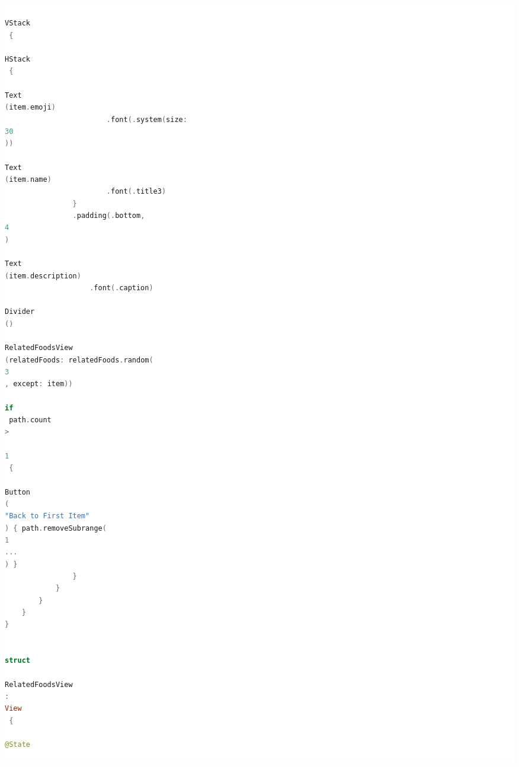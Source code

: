 ```swift
            
VStack
 {
                
HStack
 {
                    
Text
(item.emoji)
                        .font(.system(size: 
30
))
                    
Text
(item.name)
                        .font(.title3)
                }
                .padding(.bottom, 
4
)
                
Text
(item.description)
                    .font(.caption)
                
Divider
()
                
RelatedFoodsView
(relatedFoods: relatedFoods.random(
3
, except: item))
                
if
 path.count 
>
 
1
 {
                    
Button
(
"Back to First Item"
) { path.removeSubrange(
1
...
) }
                }
            }
        }
    }
}


struct
 
RelatedFoodsView
: 
View
 {
    
@State
 
```